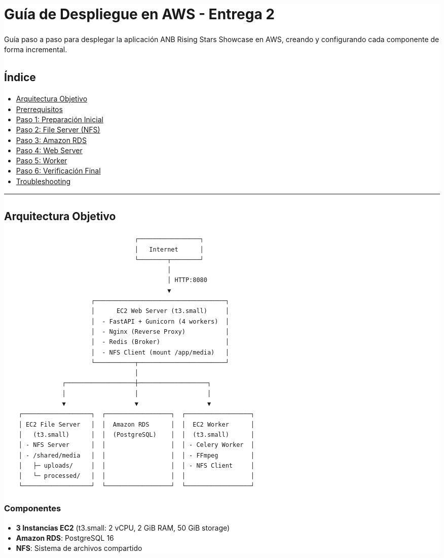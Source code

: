 # Guía de Despliegue en AWS - Entrega 2

Guía paso a paso para desplegar la aplicación ANB Rising Stars Showcase en AWS, creando y configurando cada componente de forma incremental.

## Índice
- [Arquitectura Objetivo](#arquitectura-objetivo)
- [Prerrequisitos](#prerrequisitos)
- [Paso 1: Preparación Inicial](#paso-1-preparación-inicial)
- [Paso 2: File Server (NFS)](#paso-2-file-server-nfs)
- [Paso 3: Amazon RDS](#paso-3-amazon-rds)
- [Paso 4: Web Server](#paso-4-web-server)
- [Paso 5: Worker](#paso-5-worker)
- [Paso 6: Verificación Final](#paso-6-verificación-final)
- [Troubleshooting](#troubleshooting)

---

## Arquitectura Objetivo

```
                                    ┌─────────────────┐
                                    │   Internet      │
                                    └────────┬────────┘
                                             │
                                             │ HTTP:8080
                                             ▼
                        ┌────────────────────────────────────┐
                        │      EC2 Web Server (t3.small)     │
                        │  - FastAPI + Gunicorn (4 workers)  │
                        │  - Nginx (Reverse Proxy)           │
                        │  - Redis (Broker)                  │
                        │  - NFS Client (mount /app/media)   │
                        └───────────┬────────────────────────┘
                                    │
                ┌───────────────────┼───────────────────┐
                │                   │                   │
                ▼                   ▼                   ▼
    ┌───────────────────┐  ┌──────────────────┐  ┌──────────────────┐
    │ EC2 File Server   │  │  Amazon RDS      │  │  EC2 Worker      │
    │   (t3.small)      │  │  (PostgreSQL)    │  │  (t3.small)      │
    │ - NFS Server      │  │                  │  │ - Celery Worker  │
    │ - /shared/media   │  │                  │  │ - FFmpeg         │
    │   ├─ uploads/     │  │                  │  │ - NFS Client     │
    │   └─ processed/   │  │                  │  │                  │
    └───────────────────┘  └──────────────────┘  └──────────────────┘
```

### Componentes
- **3 Instancias EC2** (t3.small: 2 vCPU, 2 GiB RAM, 50 GiB storage)
- **Amazon RDS**: PostgreSQL 16
- **NFS**: Sistema de archivos compartido
